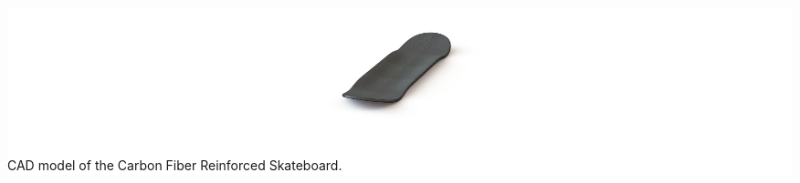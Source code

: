 
<p align="center">
  <img src=https://raw.githubusercontent.com/ramtinmass/CarbonFiberBoards/master/Pictures/SkateBoardCAD.png alt="SKBCAD" width=30% height=30%>
</p>
CAD model of the Carbon Fiber Reinforced Skateboard.


<p align="center">